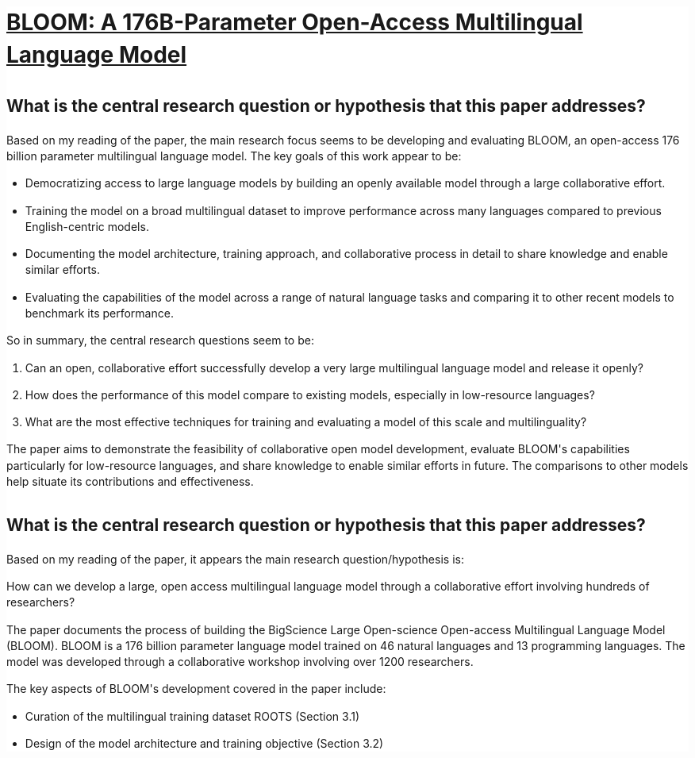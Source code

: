 # [BLOOM: A 176B-Parameter Open-Access Multilingual Language Model](https://arxiv.org/abs/2211.05100)

## What is the central research question or hypothesis that this paper addresses?

 Based on my reading of the paper, the main research focus seems to be developing and evaluating BLOOM, an open-access 176 billion parameter multilingual language model. The key goals of this work appear to be:

- Democratizing access to large language models by building an openly available model through a large collaborative effort. 

- Training the model on a broad multilingual dataset to improve performance across many languages compared to previous English-centric models.

- Documenting the model architecture, training approach, and collaborative process in detail to share knowledge and enable similar efforts.

- Evaluating the capabilities of the model across a range of natural language tasks and comparing it to other recent models to benchmark its performance.

So in summary, the central research questions seem to be:

1) Can an open, collaborative effort successfully develop a very large multilingual language model and release it openly? 

2) How does the performance of this model compare to existing models, especially in low-resource languages?

3) What are the most effective techniques for training and evaluating a model of this scale and multilinguality?

The paper aims to demonstrate the feasibility of collaborative open model development, evaluate BLOOM's capabilities particularly for low-resource languages, and share knowledge to enable similar efforts in future. The comparisons to other models help situate its contributions and effectiveness.


## What is the central research question or hypothesis that this paper addresses?

 Based on my reading of the paper, it appears the main research question/hypothesis is:

How can we develop a large, open access multilingual language model through a collaborative effort involving hundreds of researchers?

The paper documents the process of building the BigScience Large Open-science Open-access Multilingual Language Model (BLOOM). BLOOM is a 176 billion parameter language model trained on 46 natural languages and 13 programming languages. The model was developed through a collaborative workshop involving over 1200 researchers. 

The key aspects of BLOOM's development covered in the paper include:

- Curation of the multilingual training dataset ROOTS (Section 3.1)

- Design of the model architecture and training objective (Section 3.2) 
